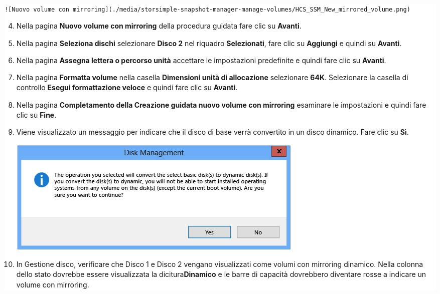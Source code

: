     ![Nuovo volume con mirroring](./media/storsimple-snapshot-manager-manage-volumes/HCS_SSM_New_mirrored_volume.png) 
4. Nella pagina **Nuovo volume con mirroring** della procedura guidata fare clic su **Avanti**.
5. Nella pagina **Seleziona dischi** selezionare **Disco 2** nel riquadro **Selezionati**, fare clic su **Aggiungi** e quindi su **Avanti**. 
6. Nella pagina **Assegna lettera o percorso unità** accettare le impostazioni predefinite e quindi fare clic su **Avanti**. 
7. Nella pagina **Formatta volume** nella casella **Dimensioni unità di allocazione** selezionare **64K**. Selezionare la casella di controllo **Esegui formattazione veloce** e quindi fare clic su **Avanti**. 
8. Nella pagina **Completamento della Creazione guidata nuovo volume con mirroring** esaminare le impostazioni e quindi fare clic su **Fine**. 
9. Viene visualizzato un messaggio per indicare che il disco di base verrà convertito in un disco dinamico. Fare clic su **Sì**.
   
    ![Messaggi di conversione del disco dinamico](./media/storsimple-snapshot-manager-manage-volumes/HCS_SSM_Disk_management_msg.png) 
10. In Gestione disco, verificare che Disco 1 e Disco 2 vengano visualizzati come volumi con mirroring dinamico. Nella colonna dello stato dovrebbe essere visualizzata la dicitura**Dinamico** e le barre di capacità dovrebbero diventare rosse a indicare un volume con mirroring. 
    